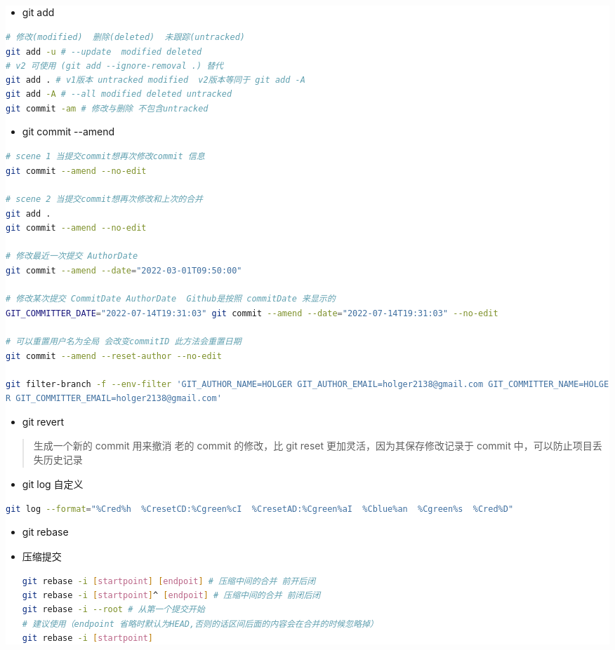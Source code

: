 - git add

```sh
# 修改(modified)  删除(deleted)  未跟踪(untracked)
git add -u # --update  modified deleted
# v2 可使用 (git add --ignore-removal .) 替代
git add . # v1版本 untracked modified  v2版本等同于 git add -A
git add -A # --all modified deleted untracked
git commit -am # 修改与删除 不包含untracked
```

- git commit --amend


```sh
# scene 1 当提交commit想再次修改commit 信息
git commit --amend --no-edit

# scene 2 当提交commit想再次修改和上次的合并
git add .
git commit --amend --no-edit

# 修改最近一次提交 AuthorDate
git commit --amend --date="2022-03-01T09:50:00"

# 修改某次提交 CommitDate AuthorDate  Github是按照 commitDate 来显示的
GIT_COMMITTER_DATE="2022-07-14T19:31:03" git commit --amend --date="2022-07-14T19:31:03" --no-edit

# 可以重置用户名为全局 会改变commitID 此方法会重置日期
git commit --amend --reset-author --no-edit

git filter-branch -f --env-filter 'GIT_AUTHOR_NAME=HOLGER GIT_AUTHOR_EMAIL=holger2138@gmail.com GIT_COMMITTER_NAME=HOLGER GIT_COMMITTER_EMAIL=holger2138@gmail.com'

```

- git revert

> 生成一个新的 commit 用来撤消 老的 commit 的修改，比 git reset 更加灵活，因为其保存修改记录于 commit 中，可以防止项目丢失历史记录

- git log 自定义

```sh
git log --format="%Cred%h  %CresetCD:%Cgreen%cI  %CresetAD:%Cgreen%aI  %Cblue%an  %Cgreen%s  %Cred%D"
```


- git rebase

- 压缩提交

  ```sh
  git rebase -i [startpoint] [endpoit] # 压缩中间的合并 前开后闭
  git rebase -i [startpoint]^ [endpoit] # 压缩中间的合并 前闭后闭
  git rebase -i --root # 从第一个提交开始
  # 建议使用（endpoint 省略时默认为HEAD,否则的话区间后面的内容会在合并的时候忽略掉）
  git rebase -i [startpoint] 
  ```
